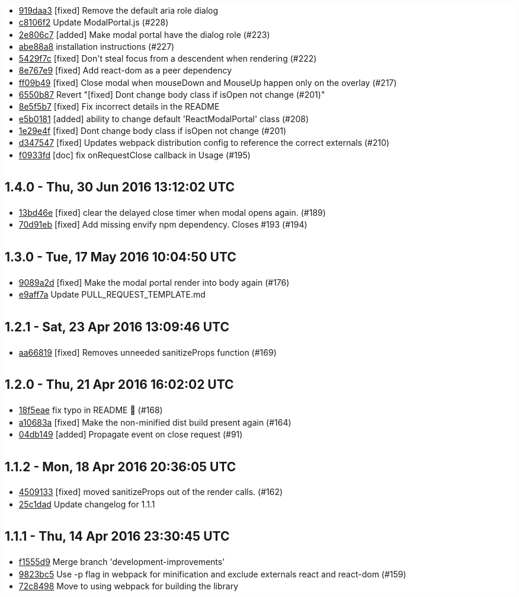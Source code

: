 - [919daa3](../../commit/919daa3) [fixed] Remove the default aria role dialog
- [c8106f2](../../commit/c8106f2) Update ModalPortal.js (#228)
- [2e806c7](../../commit/2e806c7) [added] Make modal portal have the dialog role (#223)
- [abe88a8](../../commit/abe88a8) installation instructions (#227)
- [5429f7c](../../commit/5429f7c) [fixed] Don't steal focus from a descendent when rendering (#222)
- [8e767e9](../../commit/8e767e9) [fixed] Add react-dom as a peer dependency
- [ff09b49](../../commit/ff09b49) [fixed] Close modal when mouseDown and MouseUp happen only on the overlay (#217)
- [6550b87](../../commit/6550b87) Revert "[fixed] Dont change body class if isOpen not change (#201)"
- [8e5f5b7](../../commit/8e5f5b7) [fixed] Fix incorrect details in the README
- [e5b0181](../../commit/e5b0181) [added] ability to change default 'ReactModalPortal' class (#208)
- [1e29e4f](../../commit/1e29e4f) [fixed] Dont change body class if isOpen not change (#201)
- [d347547](../../commit/d347547) [fixed] Updates webpack distribution config to reference the correct externals (#210)
- [f0933fd](../../commit/f0933fd) [doc] fix onRequestClose callback in Usage (#195)

1.4.0 - Thu, 30 Jun 2016 13:12:02 UTC
-------------------------------------

- [13bd46e](../../commit/13bd46e) [fixed] clear the delayed close timer when modal opens again. (#189)
- [70d91eb](../../commit/70d91eb) [fixed] Add missing envify npm dependency. Closes #193 (#194)

1.3.0 - Tue, 17 May 2016 10:04:50 UTC
-------------------------------------

- [9089a2d](../../commit/9089a2d) [fixed] Make the modal portal render into body again (#176)
- [e9aff7a](../../commit/e9aff7a) Update PULL_REQUEST_TEMPLATE.md

1.2.1 - Sat, 23 Apr 2016 13:09:46 UTC
-------------------------------------

- [aa66819](../../commit/aa66819) [fixed] Removes unneeded sanitizeProps function (#169)

1.2.0 - Thu, 21 Apr 2016 16:02:02 UTC
-------------------------------------

- [18f5eae](../../commit/18f5eae) fix typo in README :memo: (#168)
- [a10683a](../../commit/a10683a) [fixed] Make the non-minified dist build present again (#164)
- [04db149](../../commit/04db149) [added] Propagate event on close request (#91)

1.1.2 - Mon, 18 Apr 2016 20:36:05 UTC
-------------------------------------

- [4509133](../../commit/4509133) [fixed] moved sanitizeProps out of the render calls. (#162)
- [25c1dad](../../commit/25c1dad) Update changelog for 1.1.1

1.1.1 - Thu, 14 Apr 2016 23:30:45 UTC
-------------------------------------

- [f1555d9](../../commit/f1555d9) Merge branch 'development-improvements'
- [9823bc5](../../commit/9823bc5) Use -p flag in webpack for minification and exclude externals react and react-dom (#159)
- [72c8498](../../commit/72c8498) Move to using webpack for building the library
